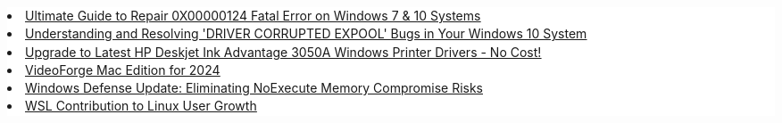 <li><a href="https://blue-screen-error.techidaily.com/ultimate-guide-to-repair-0x00000124-fatal-error-on-windows-7-and-10-systems/"><u>Ultimate Guide to Repair 0X00000124 Fatal Error on Windows 7 & 10 Systems</u></a></li>
<li><a href="https://blue-screen-error.techidaily.com/understanding-and-resolving-driver-corrupted-expool-bugs-in-your-windows-10-system/"><u>Understanding and Resolving 'DRIVER CORRUPTED EXPOOL' Bugs in Your Windows 10 System</u></a></li>
<li><a href="https://win-amazing.techidaily.com/1722972818815-upgrade-to-latest-hp-deskjet-ink-advantage-3050a-windows-printer-drivers-no-cost/"><u>Upgrade to Latest HP Deskjet Ink Advantage 3050A Windows Printer Drivers - No Cost!</u></a></li>
<li><a href="https://smart-video-creator.techidaily.com/videoforge-mac-edition-for-2024/"><u>VideoForge Mac Edition for 2024</u></a></li>
<li><a href="https://blue-screen-error.techidaily.com/windows-defense-update-eliminating-noexecute-memory-compromise-risks/"><u>Windows Defense Update: Eliminating NoExecute Memory Compromise Risks</u></a></li>
<li><a href="https://win11.techidaily.com/wsl-contribution-to-linux-user-growth/"><u>WSL Contribution to Linux User Growth</u></a></li>
</ul></div>
